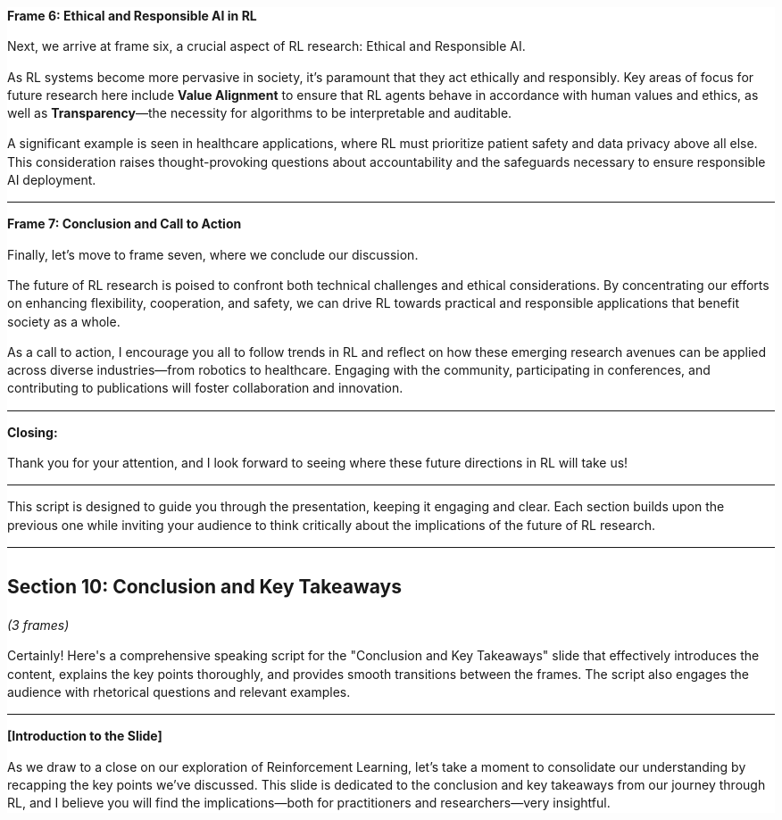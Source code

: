 **Frame 6: Ethical and Responsible AI in RL**

Next, we arrive at frame six, a crucial aspect of RL research: Ethical and Responsible AI.

As RL systems become more pervasive in society, it’s paramount that they act ethically and responsibly. Key areas of focus for future research here include **Value Alignment** to ensure that RL agents behave in accordance with human values and ethics, as well as **Transparency**—the necessity for algorithms to be interpretable and auditable.

A significant example is seen in healthcare applications, where RL must prioritize patient safety and data privacy above all else. This consideration raises thought-provoking questions about accountability and the safeguards necessary to ensure responsible AI deployment. 

---

**Frame 7: Conclusion and Call to Action**

Finally, let’s move to frame seven, where we conclude our discussion. 

The future of RL research is poised to confront both technical challenges and ethical considerations. By concentrating our efforts on enhancing flexibility, cooperation, and safety, we can drive RL towards practical and responsible applications that benefit society as a whole. 

As a call to action, I encourage you all to follow trends in RL and reflect on how these emerging research avenues can be applied across diverse industries—from robotics to healthcare. Engaging with the community, participating in conferences, and contributing to publications will foster collaboration and innovation.

---

**Closing:**

Thank you for your attention, and I look forward to seeing where these future directions in RL will take us!

---

This script is designed to guide you through the presentation, keeping it engaging and clear. Each section builds upon the previous one while inviting your audience to think critically about the implications of the future of RL research.

---

## Section 10: Conclusion and Key Takeaways
*(3 frames)*

Certainly! Here's a comprehensive speaking script for the "Conclusion and Key Takeaways" slide that effectively introduces the content, explains the key points thoroughly, and provides smooth transitions between the frames. The script also engages the audience with rhetorical questions and relevant examples.

---

**[Introduction to the Slide]**

As we draw to a close on our exploration of Reinforcement Learning, let’s take a moment to consolidate our understanding by recapping the key points we’ve discussed. This slide is dedicated to the conclusion and key takeaways from our journey through RL, and I believe you will find the implications—both for practitioners and researchers—very insightful.
